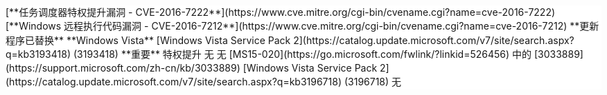 </td>
<td style="border:1px solid black;">
[**任务调度器特权提升漏洞 - CVE-2016-7222**](https://www.cve.mitre.org/cgi-bin/cvename.cgi?name=cve-2016-7222)

</td>
<td style="border:1px solid black;">
[**Windows 远程执行代码漏洞 - CVE-2016-7212**](https://www.cve.mitre.org/cgi-bin/cvename.cgi?name=cve-2016-7212)

</td>
<td style="border:1px solid black;">
**更新程序已替换**

</td>
</tr>
<tr>
<td style="border:1px solid black;" colspan="5">
**Windows Vista**

</td>
</tr>
<tr>
<td style="border:1px solid black;">
[Windows Vista Service Pack 2](https://catalog.update.microsoft.com/v7/site/search.aspx?q=kb3193418)  
(3193418)

</td>
<td style="border:1px solid black;">
**重要**   
特权提升

</td>
<td style="border:1px solid black;">
无

</td>
<td style="border:1px solid black;">
无

</td>
<td style="border:1px solid black;">
[MS15-020](https://go.microsoft.com/fwlink/?linkid=526456) 中的 [3033889](https://support.microsoft.com/zh-cn/kb/3033889)

</td>
</tr>
<tr>
<td style="border:1px solid black;">
[Windows Vista Service Pack 2](https://catalog.update.microsoft.com/v7/site/search.aspx?q=kb3196718)  
(3196718)

</td>
<td style="border:1px solid black;">
无
